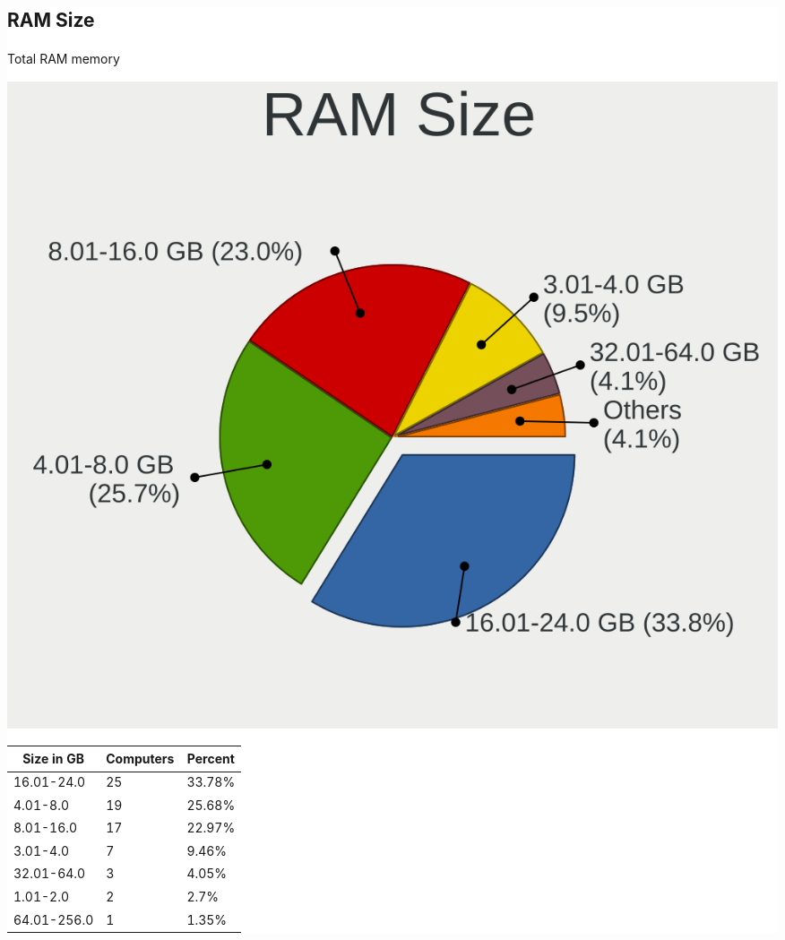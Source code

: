 RAM Size
--------

Total RAM memory

![RAM Size](./images/pie_chart/node_ram_total.svg)


| Size in GB  | Computers | Percent |
|-------------|-----------|---------|
| 16.01-24.0  | 25        | 33.78%  |
| 4.01-8.0    | 19        | 25.68%  |
| 8.01-16.0   | 17        | 22.97%  |
| 3.01-4.0    | 7         | 9.46%   |
| 32.01-64.0  | 3         | 4.05%   |
| 1.01-2.0    | 2         | 2.7%    |
| 64.01-256.0 | 1         | 1.35%   |

